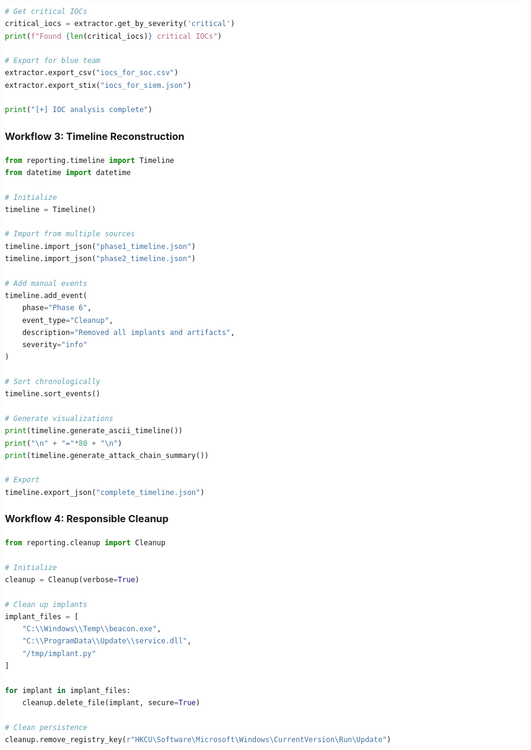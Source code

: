```python
# Get critical IOCs
critical_iocs = extractor.get_by_severity('critical')
print(f"Found {len(critical_iocs)} critical IOCs")

# Export for blue team
extractor.export_csv("iocs_for_soc.csv")
extractor.export_stix("iocs_for_siem.json")

print("[+] IOC analysis complete")
```

### Workflow 3: Timeline Reconstruction

```python
from reporting.timeline import Timeline
from datetime import datetime

# Initialize
timeline = Timeline()

# Import from multiple sources
timeline.import_json("phase1_timeline.json")
timeline.import_json("phase2_timeline.json")

# Add manual events
timeline.add_event(
    phase="Phase 6",
    event_type="Cleanup",
    description="Removed all implants and artifacts",
    severity="info"
)

# Sort chronologically
timeline.sort_events()

# Generate visualizations
print(timeline.generate_ascii_timeline())
print("\n" + "="*80 + "\n")
print(timeline.generate_attack_chain_summary())

# Export
timeline.export_json("complete_timeline.json")
```

### Workflow 4: Responsible Cleanup

```python
from reporting.cleanup import Cleanup

# Initialize
cleanup = Cleanup(verbose=True)

# Clean up implants
implant_files = [
    "C:\\Windows\\Temp\\beacon.exe",
    "C:\\ProgramData\\Update\\service.dll",
    "/tmp/implant.py"
]

for implant in implant_files:
    cleanup.delete_file(implant, secure=True)

# Clean persistence
cleanup.remove_registry_key(r"HKCU\Software\Microsoft\Windows\CurrentVersion\Run\Update")
```
